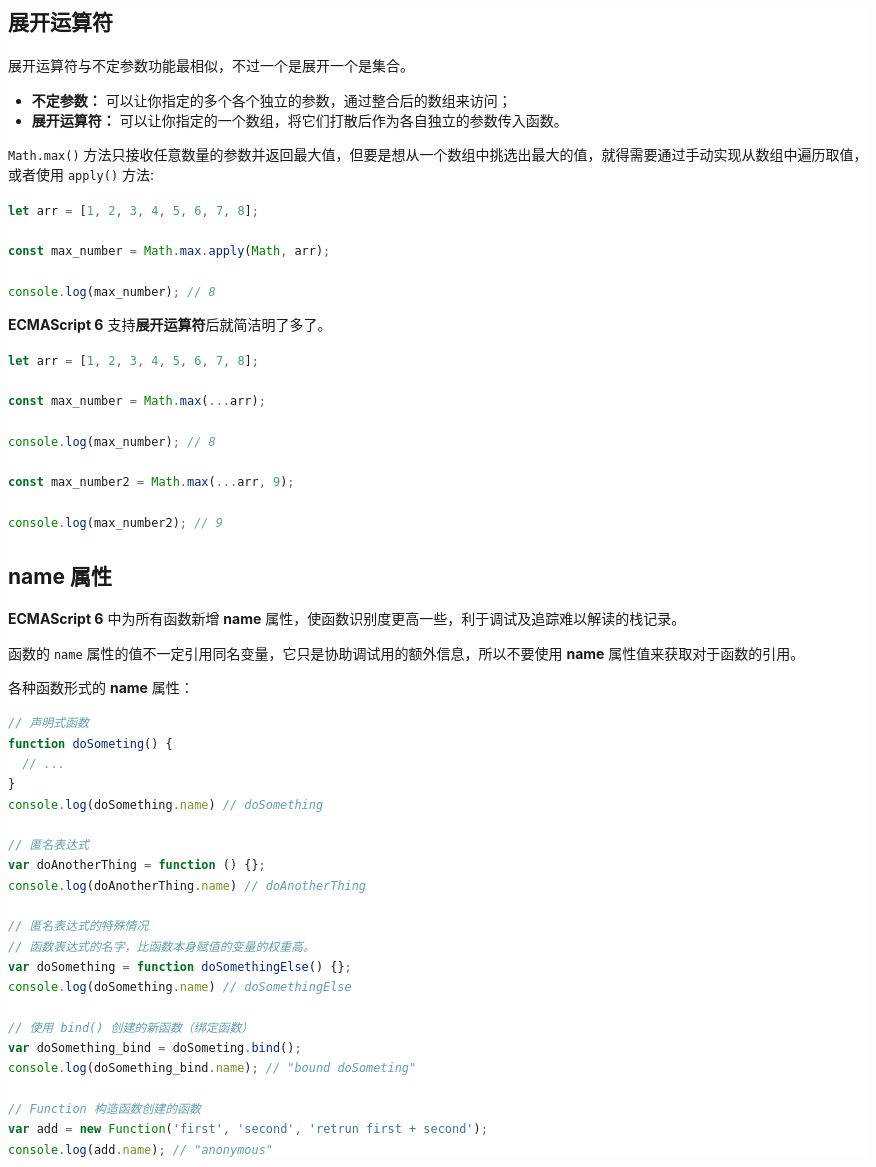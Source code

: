## 展开运算符

展开运算符与不定参数功能最相似，不过一个是展开一个是集合。

* **不定参数：** 可以让你指定的多个各个独立的参数，通过整合后的数组来访问；
* **展开运算符：** 可以让你指定的一个数组，将它们打散后作为各自独立的参数传入函数。

`Math.max()` 方法只接收任意数量的参数并返回最大值，但要是想从一个数组中挑选出最大的值，就得需要通过手动实现从数组中遍历取值，或者使用 `apply()` 方法:

```javascript
let arr = [1, 2, 3, 4, 5, 6, 7, 8];

const max_number = Math.max.apply(Math, arr);

console.log(max_number); // 8
```

**ECMAScript 6** 支持**展开运算符**后就简洁明了多了。

```javascript
let arr = [1, 2, 3, 4, 5, 6, 7, 8];

const max_number = Math.max(...arr);

console.log(max_number); // 8

const max_number2 = Math.max(...arr, 9);

console.log(max_number2); // 9
```

## name 属性

**ECMAScript 6** 中为所有函数新增 **name** 属性，使函数识别度更高一些，利于调试及追踪难以解读的栈记录。

函数的 `name` 属性的值不一定引用同名变量，它只是协助调试用的额外信息，所以不要使用 **name** 属性值来获取对于函数的引用。

各种函数形式的 **name** 属性：

```javascript
// 声明式函数
function doSometing() {
  // ...
}
console.log(doSomething.name) // doSomething

// 匿名表达式
var doAnotherThing = function () {};
console.log(doAnotherThing.name) // doAnotherThing

// 匿名表达式的特殊情况
// 函数表达式的名字，比函数本身赋值的变量的权重高。
var doSomething = function doSomethingElse() {};
console.log(doSomething.name) // doSomethingElse

// 使用 bind() 创建的新函数（绑定函数）
var doSomething_bind = doSometing.bind();
console.log(doSomething_bind.name); // "bound doSometing"

// Function 构造函数创建的函数
var add = new Function('first', 'second', 'retrun first + second');
console.log(add.name); // "anonymous"
```

